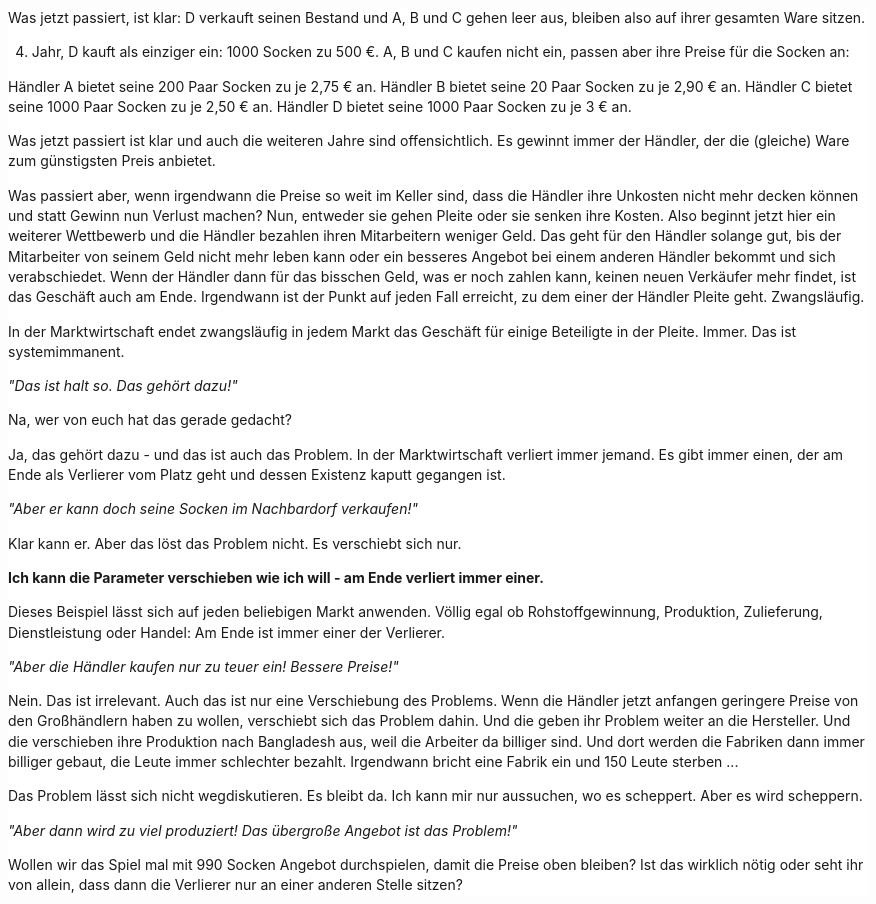 Was jetzt passiert, ist klar: D verkauft seinen Bestand und A, B und C gehen leer aus, bleiben also auf ihrer gesamten Ware sitzen.

4. Jahr, D kauft als einziger ein: 1000 Socken zu 500 €. A, B und C kaufen nicht ein, passen aber ihre Preise für die Socken an:

Händler A bietet seine 200 Paar Socken zu je 2,75 € an.
Händler B bietet seine 20 Paar Socken zu je 2,90 € an.
Händler C bietet seine 1000 Paar Socken zu je 2,50 € an.
Händler D bietet seine 1000 Paar Socken zu je 3 € an.

Was jetzt passiert ist klar und auch die weiteren Jahre sind offensichtlich. Es gewinnt immer der Händler, der die (gleiche) Ware zum günstigsten Preis anbietet.

Was passiert aber, wenn irgendwann die Preise so weit im Keller sind, dass die Händler ihre Unkosten nicht mehr decken können und statt Gewinn nun Verlust machen? Nun, entweder sie gehen Pleite oder sie senken ihre Kosten. Also beginnt jetzt hier ein weiterer Wettbewerb und die Händler bezahlen ihren Mitarbeitern weniger Geld. Das geht für den Händler solange gut, bis der Mitarbeiter von seinem Geld nicht mehr leben kann oder ein besseres Angebot bei einem anderen Händler bekommt und sich verabschiedet. Wenn der Händler dann für das bisschen Geld, was er noch zahlen kann, keinen neuen Verkäufer mehr findet, ist das Geschäft auch am Ende. Irgendwann ist der Punkt auf jeden Fall erreicht, zu dem einer der Händler Pleite geht. Zwangsläufig.

In der Marktwirtschaft endet zwangsläufig in jedem Markt das Geschäft für einige Beteiligte in der Pleite. Immer. Das ist systemimmanent.

_"Das ist halt so. Das gehört dazu!"_

Na, wer von euch hat das gerade gedacht?

Ja, das gehört dazu - und das ist auch das Problem. In der Marktwirtschaft verliert immer jemand. Es gibt immer einen, der am Ende als Verlierer vom Platz geht und dessen Existenz kaputt gegangen ist.

_"Aber er kann doch seine Socken im Nachbardorf verkaufen!"_

Klar kann er. Aber das löst das Problem nicht. Es verschiebt sich nur.

**Ich kann die Parameter verschieben wie ich will - am Ende verliert immer einer.**

Dieses Beispiel lässt sich auf jeden beliebigen Markt anwenden. Völlig egal ob Rohstoffgewinnung, Produktion, Zulieferung, Dienstleistung oder Handel: Am Ende ist immer einer der Verlierer.

_"Aber die Händler kaufen nur zu teuer ein! Bessere Preise!"_

Nein. Das ist irrelevant. Auch das ist nur eine Verschiebung des Problems. Wenn die Händler jetzt anfangen geringere Preise von den Großhändlern haben zu wollen, verschiebt sich das Problem dahin. Und die geben ihr Problem weiter an die Hersteller. Und die verschieben ihre Produktion nach Bangladesh aus, weil die Arbeiter da billiger sind. Und dort werden die Fabriken dann immer billiger gebaut, die Leute immer schlechter bezahlt. Irgendwann bricht eine Fabrik ein und 150 Leute sterben ...

Das Problem lässt sich nicht wegdiskutieren. Es bleibt da. Ich kann mir nur aussuchen, wo es scheppert. Aber es wird scheppern.

_"Aber dann wird zu viel produziert! Das übergroße Angebot ist das Problem!"_

Wollen wir das Spiel mal mit 990 Socken Angebot durchspielen, damit die Preise oben bleiben? Ist das wirklich nötig oder seht ihr von allein, dass dann die Verlierer nur an einer anderen Stelle sitzen?
